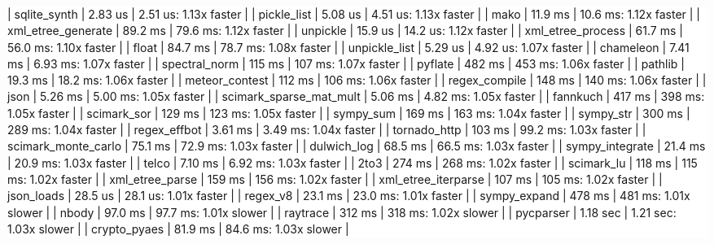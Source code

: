 | sqlite_synth            | 2.83 us                                                | 2.51 us: 1.13x faster                                 |
| pickle_list             | 5.08 us                                                | 4.51 us: 1.13x faster                                 |
| mako                    | 11.9 ms                                                | 10.6 ms: 1.12x faster                                 |
| xml_etree_generate      | 89.2 ms                                                | 79.6 ms: 1.12x faster                                 |
| unpickle                | 15.9 us                                                | 14.2 us: 1.12x faster                                 |
| xml_etree_process       | 61.7 ms                                                | 56.0 ms: 1.10x faster                                 |
| float                   | 84.7 ms                                                | 78.7 ms: 1.08x faster                                 |
| unpickle_list           | 5.29 us                                                | 4.92 us: 1.07x faster                                 |
| chameleon               | 7.41 ms                                                | 6.93 ms: 1.07x faster                                 |
| spectral_norm           | 115 ms                                                 | 107 ms: 1.07x faster                                  |
| pyflate                 | 482 ms                                                 | 453 ms: 1.06x faster                                  |
| pathlib                 | 19.3 ms                                                | 18.2 ms: 1.06x faster                                 |
| meteor_contest          | 112 ms                                                 | 106 ms: 1.06x faster                                  |
| regex_compile           | 148 ms                                                 | 140 ms: 1.06x faster                                  |
| json                    | 5.26 ms                                                | 5.00 ms: 1.05x faster                                 |
| scimark_sparse_mat_mult | 5.06 ms                                                | 4.82 ms: 1.05x faster                                 |
| fannkuch                | 417 ms                                                 | 398 ms: 1.05x faster                                  |
| scimark_sor             | 129 ms                                                 | 123 ms: 1.05x faster                                  |
| sympy_sum               | 169 ms                                                 | 163 ms: 1.04x faster                                  |
| sympy_str               | 300 ms                                                 | 289 ms: 1.04x faster                                  |
| regex_effbot            | 3.61 ms                                                | 3.49 ms: 1.04x faster                                 |
| tornado_http            | 103 ms                                                 | 99.2 ms: 1.03x faster                                 |
| scimark_monte_carlo     | 75.1 ms                                                | 72.9 ms: 1.03x faster                                 |
| dulwich_log             | 68.5 ms                                                | 66.5 ms: 1.03x faster                                 |
| sympy_integrate         | 21.4 ms                                                | 20.9 ms: 1.03x faster                                 |
| telco                   | 7.10 ms                                                | 6.92 ms: 1.03x faster                                 |
| 2to3                    | 274 ms                                                 | 268 ms: 1.02x faster                                  |
| scimark_lu              | 118 ms                                                 | 115 ms: 1.02x faster                                  |
| xml_etree_parse         | 159 ms                                                 | 156 ms: 1.02x faster                                  |
| xml_etree_iterparse     | 107 ms                                                 | 105 ms: 1.02x faster                                  |
| json_loads              | 28.5 us                                                | 28.1 us: 1.01x faster                                 |
| regex_v8                | 23.1 ms                                                | 23.0 ms: 1.01x faster                                 |
| sympy_expand            | 478 ms                                                 | 481 ms: 1.01x slower                                  |
| nbody                   | 97.0 ms                                                | 97.7 ms: 1.01x slower                                 |
| raytrace                | 312 ms                                                 | 318 ms: 1.02x slower                                  |
| pycparser               | 1.18 sec                                               | 1.21 sec: 1.03x slower                                |
| crypto_pyaes            | 81.9 ms                                                | 84.6 ms: 1.03x slower                                 |